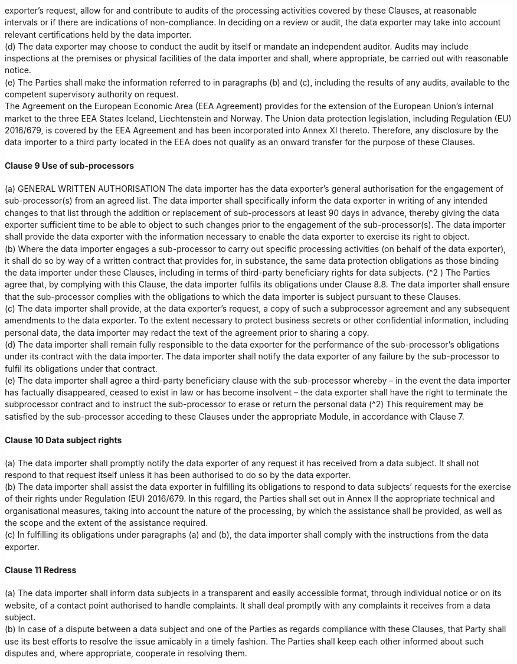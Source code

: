 exporter’s request, allow for and contribute to audits of the processing activities covered by these Clauses, at reasonable intervals or if there are indications of non-compliance. In deciding on a review or audit, the data exporter may take into account relevant certifications held by the data importer.  
(d) The data exporter may choose to conduct the audit by itself or mandate an independent auditor. Audits may include inspections at the premises or physical facilities of the data
importer and shall, where appropriate, be carried out with reasonable notice.  
(e) The Parties shall make the information referred to in paragraphs (b) and (c), including the results of any audits, available to the competent supervisory authority on request.  
The Agreement on the European Economic Area (EEA Agreement) provides for the extension of the European Union’s internal market to the three EEA States Iceland, Liechtenstein and Norway. The Union data protection legislation, including Regulation (EU) 2016/679, is covered by the EEA Agreement and has been incorporated into Annex XI thereto. Therefore, any disclosure by the data importer to a third party located in the EEA does not qualify as an onward transfer for the purpose of these Clauses.  
#### Clause 9 Use of sub-processors  
(a) GENERAL WRITTEN AUTHORISATION The data importer has the data exporter’s general authorisation for the engagement of sub-processor(s) from an agreed list. The data
importer shall specifically inform the data exporter in writing of any intended changes to that list through the addition or replacement of sub-processors at least 90 days in advance, thereby giving the data exporter sufficient time to be able to object to such changes prior to the engagement of the sub-processor(s). The data importer shall provide the data exporter with the information necessary to enable the data exporter to exercise its right to object.  
(b) Where the data importer engages a sub-processor to carry out specific processing activities (on behalf of the data exporter), it shall do so by way of a written contract that provides for, in substance, the same data protection obligations as those binding the data importer under these Clauses, including in terms of third-party beneficiary rights for data
subjects. (^2 ) The Parties agree that, by complying with this Clause, the data importer fulfils its obligations under Clause 8.8. The data importer shall ensure that the sub-processor
complies with the obligations to which the data importer is subject pursuant to these Clauses.  
(c) The data importer shall provide, at the data exporter’s request, a copy of such a subprocessor agreement and any subsequent amendments to the data exporter. To the extent
necessary to protect business secrets or other confidential information, including personal data, the data importer may redact the text of the agreement prior to sharing a copy.  
(d) The data importer shall remain fully responsible to the data exporter for the performance of the sub-processor’s obligations under its contract with the data importer. The data
importer shall notify the data exporter of any failure by the sub-processor to fulfil its obligations under that contract.  
(e) The data importer shall agree a third-party beneficiary clause with the sub-processor whereby – in the event the data importer has factually disappeared, ceased to exist in law
or has become insolvent – the data exporter shall have the right to terminate the subprocessor contract and to instruct the sub-processor to erase or return the personal data (^2) This requirement may be satisfied by the sub-processor acceding to these Clauses under the appropriate Module, in
accordance with Clause 7.  
#### Clause 10 Data subject rights  
(a) The data importer shall promptly notify the data exporter of any request it has received from a data subject. It shall not respond to that request itself unless it has been authorised
to do so by the data exporter.  
(b) The data importer shall assist the data exporter in fulfilling its obligations to respond to data subjects’ requests for the exercise of their rights under Regulation (EU) 2016/679. In
this regard, the Parties shall set out in Annex II the appropriate technical and organisational measures, taking into account the nature of the processing, by which the assistance shall
be provided, as well as the scope and the extent of the assistance required.  
(c) In fulfilling its obligations under paragraphs (a) and (b), the data importer shall comply with the instructions from the data exporter.  
#### Clause 11 Redress  
(a) The data importer shall inform data subjects in a transparent and easily accessible format, through individual notice or on its website, of a contact point authorised to handle
complaints. It shall deal promptly with any complaints it receives from a data subject.  
(b) In case of a dispute between a data subject and one of the Parties as regards compliance with these Clauses, that Party shall use its best efforts to resolve the issue amicably in a
timely fashion. The Parties shall keep each other informed about such disputes and, where appropriate, cooperate in resolving them.  